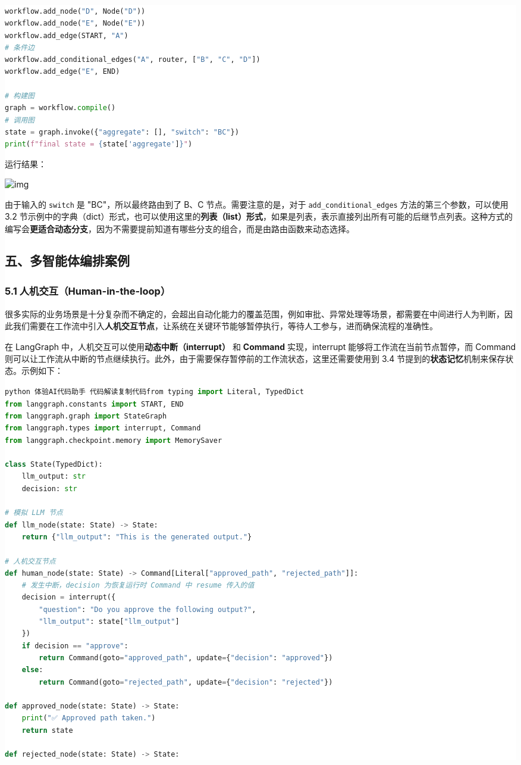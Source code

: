 ```python
workflow.add_node("D", Node("D"))
workflow.add_node("E", Node("E"))
workflow.add_edge(START, "A")
# 条件边
workflow.add_conditional_edges("A", router, ["B", "C", "D"])
workflow.add_edge("E", END)

# 构建图
graph = workflow.compile()
# 调用图
state = graph.invoke({"aggregate": [], "switch": "BC"})
print(f"final state = {state['aggregate']}")
```

  运行结果：

![img](https://p6-xtjj-sign.byteimg.com/tos-cn-i-73owjymdk6/f7a3e87686884b7c932463cc169deb20~tplv-73owjymdk6-jj-mark-v1:0:0:0:0:5o6Y6YeR5oqA5pyv56S-5Yy6IEAg5bCP55KQ5Lmx5pKe:q75.awebp?rk3s=f64ab15b&x-expires=1756307668&x-signature=PAl%2FQGf2kL0kFF5ZNxsGVGKLvM8%3D)

  由于输入的 `switch` 是 "BC"，所以最终路由到了 B、C 节点。需要注意的是，对于 `add_conditional_edges` 方法的第三个参数，可以使用 3.2 节示例中的字典（dict）形式，也可以使用这里的**列表（list）形式**，如果是列表，表示直接列出所有可能的后继节点列表。这种方式的编写会**更适合动态分支**，因为不需要提前知道有哪些分支的组合，而是由路由函数来动态选择。

## 五、多智能体编排案例

### 5.1 人机交互（Human-in-the-loop）

  很多实际的业务场景是十分复杂而不确定的，会超出自动化能力的覆盖范围，例如审批、异常处理等场景，都需要在中间进行人为判断，因此我们需要在工作流中引入**人机交互节点**，让系统在关键环节能够暂停执行，等待人工参与，进而确保流程的准确性。

  在 LangGraph 中，人机交互可以使用**动态中断（interrupt）** 和 **Command** 实现，interrupt 能够将工作流在当前节点暂停，而 Command 则可以让工作流从中断的节点继续执行。此外，由于需要保存暂停前的工作流状态，这里还需要使用到 3.4 节提到的**状态记忆**机制来保存状态。示例如下：

```python
python 体验AI代码助手 代码解读复制代码from typing import Literal, TypedDict
from langgraph.constants import START, END
from langgraph.graph import StateGraph
from langgraph.types import interrupt, Command
from langgraph.checkpoint.memory import MemorySaver

class State(TypedDict):
    llm_output: str
    decision: str

# 模拟 LLM 节点
def llm_node(state: State) -> State:
    return {"llm_output": "This is the generated output."}

# 人机交互节点
def human_node(state: State) -> Command[Literal["approved_path", "rejected_path"]]:
  	# 发生中断，decision 为恢复运行时 Command 中 resume 传入的值
    decision = interrupt({
        "question": "Do you approve the following output?",
        "llm_output": state["llm_output"]
    })
    if decision == "approve":
        return Command(goto="approved_path", update={"decision": "approved"})
    else:
        return Command(goto="rejected_path", update={"decision": "rejected"})

def approved_node(state: State) -> State:
    print("✅ Approved path taken.")
    return state

def rejected_node(state: State) -> State:
```